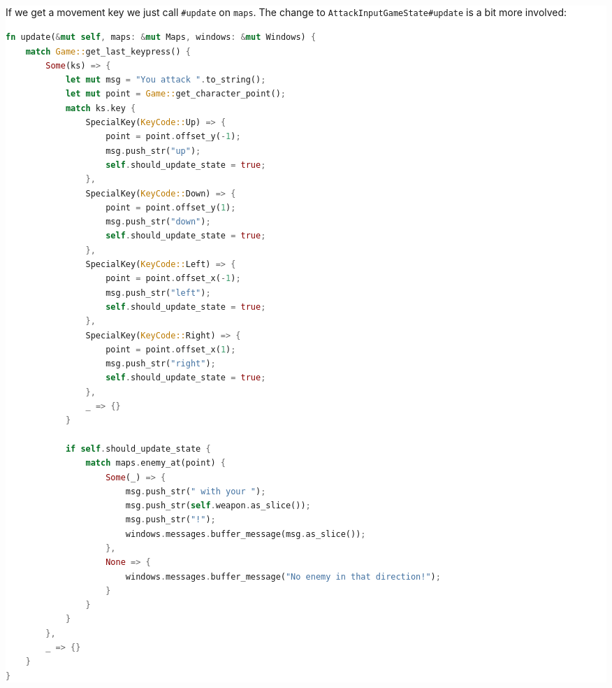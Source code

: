 If we get a movement key we just call `#update` on `maps`. The change to `AttackInputGameState#update` is a bit more involved:

```rust
fn update(&mut self, maps: &mut Maps, windows: &mut Windows) {
    match Game::get_last_keypress() {
        Some(ks) => {
            let mut msg = "You attack ".to_string();
            let mut point = Game::get_character_point();
            match ks.key {
                SpecialKey(KeyCode::Up) => {
                    point = point.offset_y(-1);
                    msg.push_str("up");
                    self.should_update_state = true;
                },
                SpecialKey(KeyCode::Down) => {
                    point = point.offset_y(1);
                    msg.push_str("down");
                    self.should_update_state = true;
                },
                SpecialKey(KeyCode::Left) => {
                    point = point.offset_x(-1);
                    msg.push_str("left");
                    self.should_update_state = true;
                },
                SpecialKey(KeyCode::Right) => {
                    point = point.offset_x(1);
                    msg.push_str("right");
                    self.should_update_state = true;
                },
                _ => {}
            }

            if self.should_update_state {
                match maps.enemy_at(point) {
                    Some(_) => {
                        msg.push_str(" with your ");
                        msg.push_str(self.weapon.as_slice());
                        msg.push_str("!");
                        windows.messages.buffer_message(msg.as_slice());
                    },
                    None => {
                        windows.messages.buffer_message("No enemy in that direction!");
                    }
                }
            }
        },
        _ => {}
    }
}
```
